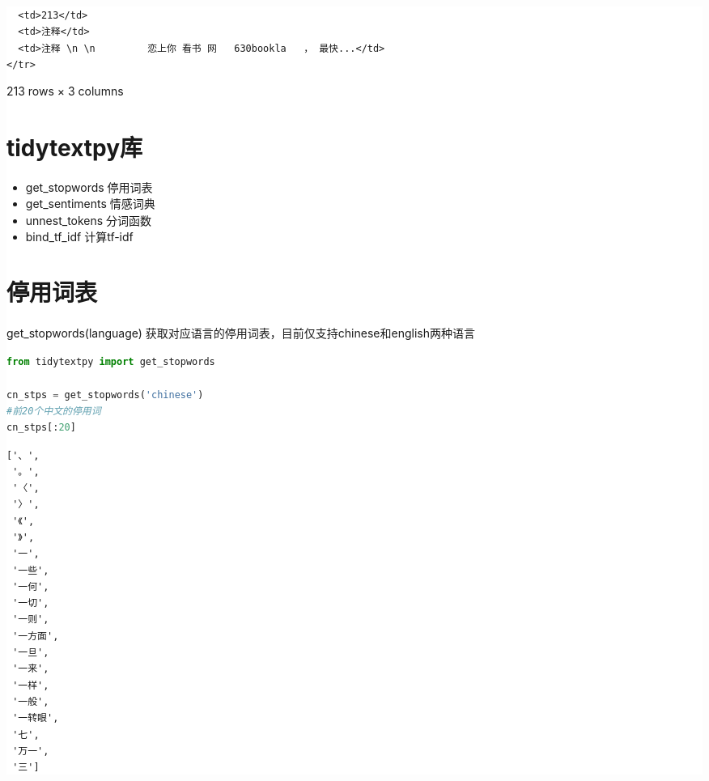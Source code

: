       <td>213</td>
      <td>注释</td>
      <td>注释 \n \n         恋上你 看书 网   630bookla   ， 最快...</td>
    </tr>
  </tbody>
</table>
<p>213 rows × 3 columns</p>
</div>



# tidytextpy库
- get_stopwords 停用词表
- get_sentiments 情感词典
- unnest_tokens 分词函数
- bind_tf_idf  计算tf-idf




# 停用词表
get_stopwords(language)  获取对应语言的停用词表，目前仅支持chinese和english两种语言


```python
from tidytextpy import get_stopwords

cn_stps = get_stopwords('chinese')
#前20个中文的停用词
cn_stps[:20]
```




    ['、',
     '。',
     '〈',
     '〉',
     '《',
     '》',
     '一',
     '一些',
     '一何',
     '一切',
     '一则',
     '一方面',
     '一旦',
     '一来',
     '一样',
     '一般',
     '一转眼',
     '七',
     '万一',
     '三']
